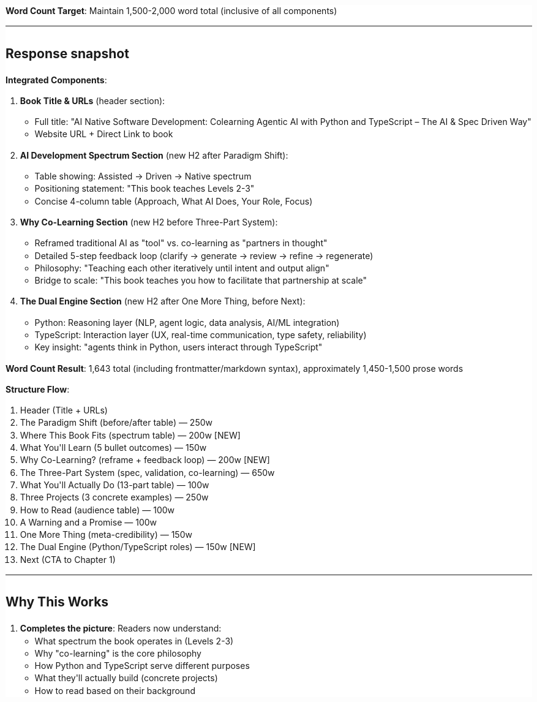 **Word Count Target**: Maintain 1,500-2,000 word total (inclusive of all components)

---

## Response snapshot

**Integrated Components**:

1. **Book Title & URLs** (header section):
   - Full title: "AI Native Software Development: Colearning Agentic AI with Python and TypeScript – The AI & Spec Driven Way"
   - Website URL + Direct Link to book

2. **AI Development Spectrum Section** (new H2 after Paradigm Shift):
   - Table showing: Assisted → Driven → Native spectrum
   - Positioning statement: "This book teaches Levels 2-3"
   - Concise 4-column table (Approach, What AI Does, Your Role, Focus)

3. **Why Co-Learning Section** (new H2 before Three-Part System):
   - Reframed traditional AI as "tool" vs. co-learning as "partners in thought"
   - Detailed 5-step feedback loop (clarify → generate → review → refine → regenerate)
   - Philosophy: "Teaching each other iteratively until intent and output align"
   - Bridge to scale: "This book teaches you how to facilitate that partnership at scale"

4. **The Dual Engine Section** (new H2 after One More Thing, before Next):
   - Python: Reasoning layer (NLP, agent logic, data analysis, AI/ML integration)
   - TypeScript: Interaction layer (UX, real-time communication, type safety, reliability)
   - Key insight: "agents think in Python, users interact through TypeScript"

**Word Count Result**: 1,643 total (including frontmatter/markdown syntax), approximately 1,450-1,500 prose words

**Structure Flow**:
1. Header (Title + URLs)
2. The Paradigm Shift (before/after table) — 250w
3. Where This Book Fits (spectrum table) — 200w [NEW]
4. What You'll Learn (5 bullet outcomes) — 150w
5. Why Co-Learning? (reframe + feedback loop) — 200w [NEW]
6. The Three-Part System (spec, validation, co-learning) — 650w
7. What You'll Actually Do (13-part table) — 100w
8. Three Projects (3 concrete examples) — 250w
9. How to Read (audience table) — 100w
10. A Warning and a Promise — 100w
11. One More Thing (meta-credibility) — 150w
12. The Dual Engine (Python/TypeScript roles) — 150w [NEW]
13. Next (CTA to Chapter 1)

---

## Why This Works

1. **Completes the picture**: Readers now understand:
   - What spectrum the book operates in (Levels 2-3)
   - Why "co-learning" is the core philosophy
   - How Python and TypeScript serve different purposes
   - What they'll actually build (concrete projects)
   - How to read based on their background

